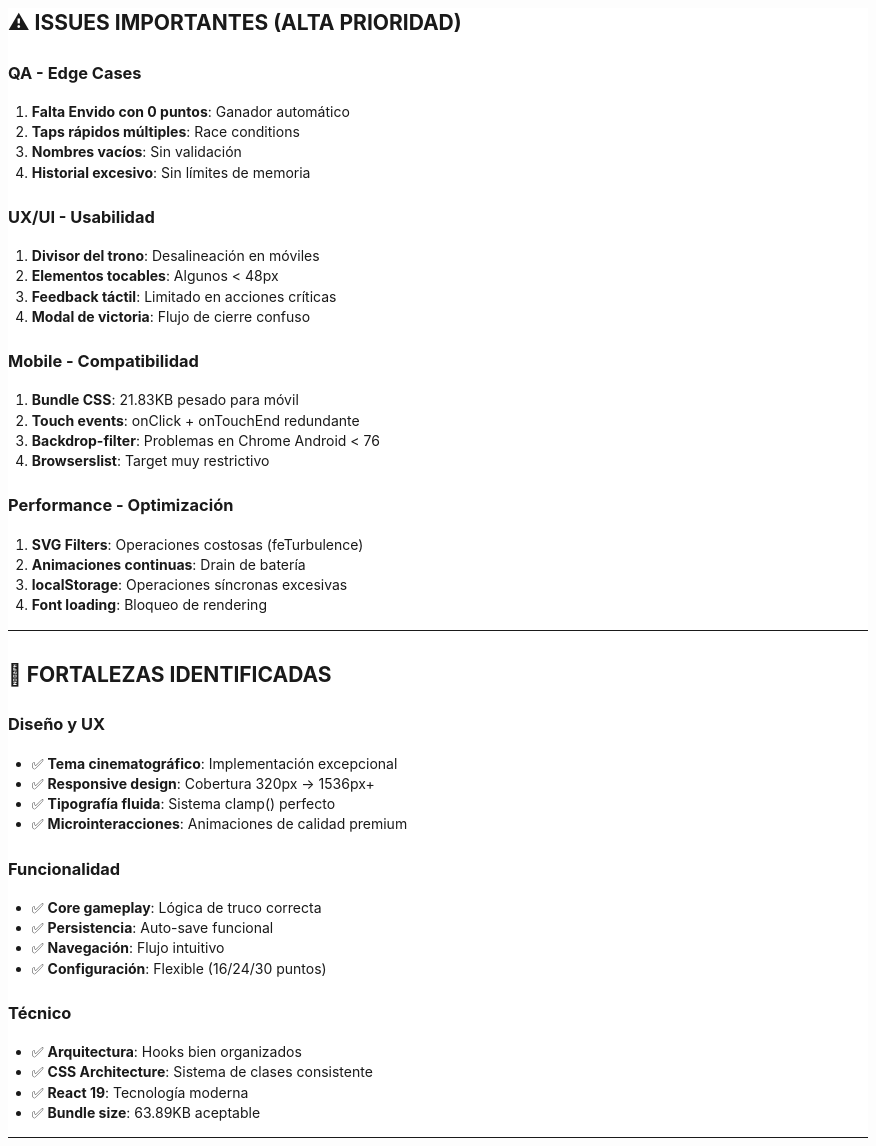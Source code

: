 
## ⚠️ **ISSUES IMPORTANTES (ALTA PRIORIDAD)**

### **QA - Edge Cases**
1. **Falta Envido con 0 puntos**: Ganador automático
2. **Taps rápidos múltiples**: Race conditions
3. **Nombres vacíos**: Sin validación
4. **Historial excesivo**: Sin límites de memoria

### **UX/UI - Usabilidad**
1. **Divisor del trono**: Desalineación en móviles
2. **Elementos tocables**: Algunos < 48px
3. **Feedback táctil**: Limitado en acciones críticas
4. **Modal de victoria**: Flujo de cierre confuso

### **Mobile - Compatibilidad**
1. **Bundle CSS**: 21.83KB pesado para móvil
2. **Touch events**: onClick + onTouchEnd redundante
3. **Backdrop-filter**: Problemas en Chrome Android < 76
4. **Browserslist**: Target muy restrictivo

### **Performance - Optimización**
1. **SVG Filters**: Operaciones costosas (feTurbulence)
2. **Animaciones continuas**: Drain de batería
3. **localStorage**: Operaciones síncronas excesivas
4. **Font loading**: Bloqueo de rendering

---

## 🌟 **FORTALEZAS IDENTIFICADAS**

### **Diseño y UX**
- ✅ **Tema cinematográfico**: Implementación excepcional
- ✅ **Responsive design**: Cobertura 320px → 1536px+
- ✅ **Tipografía fluida**: Sistema clamp() perfecto
- ✅ **Microinteracciones**: Animaciones de calidad premium

### **Funcionalidad**
- ✅ **Core gameplay**: Lógica de truco correcta
- ✅ **Persistencia**: Auto-save funcional
- ✅ **Navegación**: Flujo intuitivo
- ✅ **Configuración**: Flexible (16/24/30 puntos)

### **Técnico**
- ✅ **Arquitectura**: Hooks bien organizados
- ✅ **CSS Architecture**: Sistema de clases consistente
- ✅ **React 19**: Tecnología moderna
- ✅ **Bundle size**: 63.89KB aceptable

---